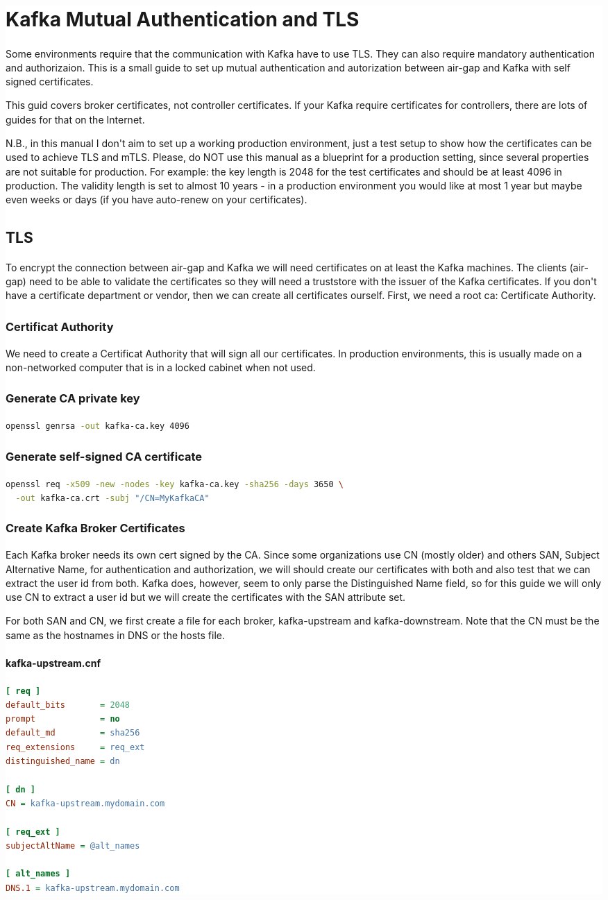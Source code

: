 # Kafka Mutual Authentication and TLS
Some environments require that the communication with Kafka have to use TLS. They can also require mandatory authentication and authorizaion. This is a small guide to set up mutual authentication and autorization between air-gap and Kafka with self signed certificates.

This guid covers broker certificates, not controller certificates. If your Kafka require certificates for controllers, there are lots of guides for that on the Internet.

N.B., in this manual I don't aim to set up a working production environment, just a test setup to show how the certificates can be used to achieve TLS and mTLS. Please, do NOT use this manual as a blueprint for a production setting, since several properties are not suitable for production. For example: the key length is 2048 for the test certificates and should be at least 4096 in production. The validity length is set to almost 10 years - in a production environment you would like at most 1 year but maybe even weeks or days (if you have auto-renew on your certificates).

## TLS
To encrypt the connection between air-gap and Kafka we will need certificates on at least the Kafka machines. The clients (air-gap) need to be able to validate the certificates so they will need a truststore with the issuer of the Kafka certificates. If you don't have a certificate department or vendor, then we can create all certificates ourself. First, we need a root ca: Certificate Authority.

### Certificat Authority
We need to create a Certificat Authority that will sign all our certificates. In production environments, this is usually made on a non-networked computer that is in a locked cabinet when not used.

### Generate CA private key
```bash
openssl genrsa -out kafka-ca.key 4096
```

### Generate self-signed CA certificate
```bash
openssl req -x509 -new -nodes -key kafka-ca.key -sha256 -days 3650 \
  -out kafka-ca.crt -subj "/CN=MyKafkaCA"
```

### Create Kafka Broker Certificates
Each Kafka broker needs its own cert signed by the CA. Since some organizations use CN (mostly older) and others SAN, Subject Alternative Name, for authentication and authorization, we will should create our certificates with both and also test that we can extract the user id from both. Kafka does, however, seem to only parse the Distinguished Name field, so for this guide we will only use CN to extract a user id but we will create the certificates with the SAN attribute set.

For both SAN and CN, we first create a file for each broker, kafka-upstream and kafka-downstream. Note that the CN must be the same as the hostnames in DNS or the hosts file.

#### kafka-upstream.cnf
```ini
[ req ]
default_bits       = 2048
prompt             = no
default_md         = sha256
req_extensions     = req_ext
distinguished_name = dn

[ dn ]
CN = kafka-upstream.mydomain.com

[ req_ext ]
subjectAltName = @alt_names

[ alt_names ]
DNS.1 = kafka-upstream.mydomain.com
```